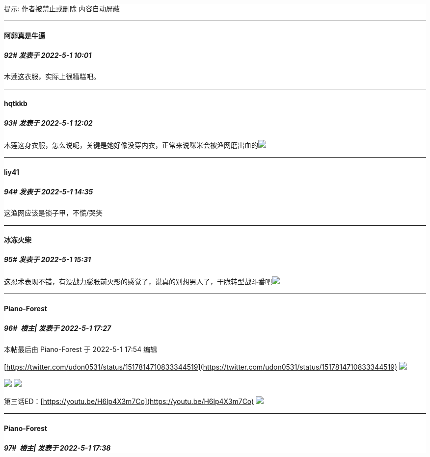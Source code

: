 提示: 作者被禁止或删除 内容自动屏蔽

*****

####  阿卵真是牛逼  
##### 92#       发表于 2022-5-1 10:01

木莲这衣服，实际上很糟糕吧。

*****

####  hqtkkb  
##### 93#       发表于 2022-5-1 12:02

木莲这身衣服，怎么说呢，关键是她好像没穿内衣，正常来说咪米会被渔网磨出血的<img src="https://static.saraba1st.com/image/smiley/face2017/067.png" referrerpolicy="no-referrer">

*****

####  liy41  
##### 94#       发表于 2022-5-1 14:35

这渔网应该是锁子甲，不慌/哭笑

*****

####  冰冻火柴  
##### 95#       发表于 2022-5-1 15:31

这忍术表现不错，有没战力膨胀前火影的感觉了，说真的别想男人了，干脆转型战斗番吧<img src="https://static.saraba1st.com/image/smiley/face2017/066.png" referrerpolicy="no-referrer">

*****

####  Piano-Forest  
##### 96#         楼主| 发表于 2022-5-1 17:27

 本帖最后由 Piano-Forest 于 2022-5-1 17:54 编辑 

[https://twitter.com/udon0531/status/1517814710833344519](https://twitter.com/udon0531/status/1517814710833344519)
<img src="https://p.sda1.dev/5/628e585494ace982d934a15b968dbba4/20220501_172642.jpg" referrerpolicy="no-referrer">

<img src="https://p.sda1.dev/5/242fb3016fa26c3c36b417a18346940e/20220501_173014.jpg" referrerpolicy="no-referrer">
<img src="https://p.sda1.dev/5/8e63f94865a140016f7893a378fe3d72/20220501_173653.jpg" referrerpolicy="no-referrer">

第三话ED：[https://youtu.be/H6lp4X3m7Co](https://youtu.be/H6lp4X3m7Co)
<img src="https://p.sda1.dev/5/95fa665a8f8769c6c969a606a8175d25/20220501_173004.jpg" referrerpolicy="no-referrer">

*****

####  Piano-Forest  
##### 97#         楼主| 发表于 2022-5-1 17:38
